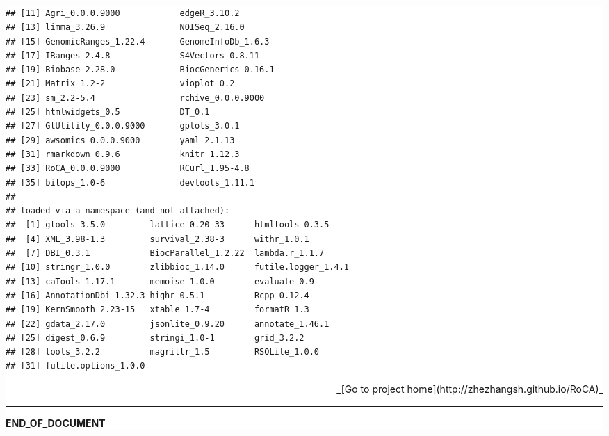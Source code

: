 ```
## [11] Agri_0.0.0.9000            edgeR_3.10.2              
## [13] limma_3.26.9               NOISeq_2.16.0             
## [15] GenomicRanges_1.22.4       GenomeInfoDb_1.6.3        
## [17] IRanges_2.4.8              S4Vectors_0.8.11          
## [19] Biobase_2.28.0             BiocGenerics_0.16.1       
## [21] Matrix_1.2-2               vioplot_0.2               
## [23] sm_2.2-5.4                 rchive_0.0.0.9000         
## [25] htmlwidgets_0.5            DT_0.1                    
## [27] GtUtility_0.0.0.9000       gplots_3.0.1              
## [29] awsomics_0.0.0.9000        yaml_2.1.13               
## [31] rmarkdown_0.9.6            knitr_1.12.3              
## [33] RoCA_0.0.0.9000            RCurl_1.95-4.8            
## [35] bitops_1.0-6               devtools_1.11.1           
## 
## loaded via a namespace (and not attached):
##  [1] gtools_3.5.0         lattice_0.20-33      htmltools_0.3.5     
##  [4] XML_3.98-1.3         survival_2.38-3      withr_1.0.1         
##  [7] DBI_0.3.1            BiocParallel_1.2.22  lambda.r_1.1.7      
## [10] stringr_1.0.0        zlibbioc_1.14.0      futile.logger_1.4.1 
## [13] caTools_1.17.1       memoise_1.0.0        evaluate_0.9        
## [16] AnnotationDbi_1.32.3 highr_0.5.1          Rcpp_0.12.4         
## [19] KernSmooth_2.23-15   xtable_1.7-4         formatR_1.3         
## [22] gdata_2.17.0         jsonlite_0.9.20      annotate_1.46.1     
## [25] digest_0.6.9         stringi_1.0-1        grid_3.2.2          
## [28] tools_3.2.2          magrittr_1.5         RSQLite_1.0.0       
## [31] futile.options_1.0.0
```

<div align='right'>_[Go to project home](http://zhezhangsh.github.io/RoCA)_</div>

***

**END_OF_DOCUMENT**
